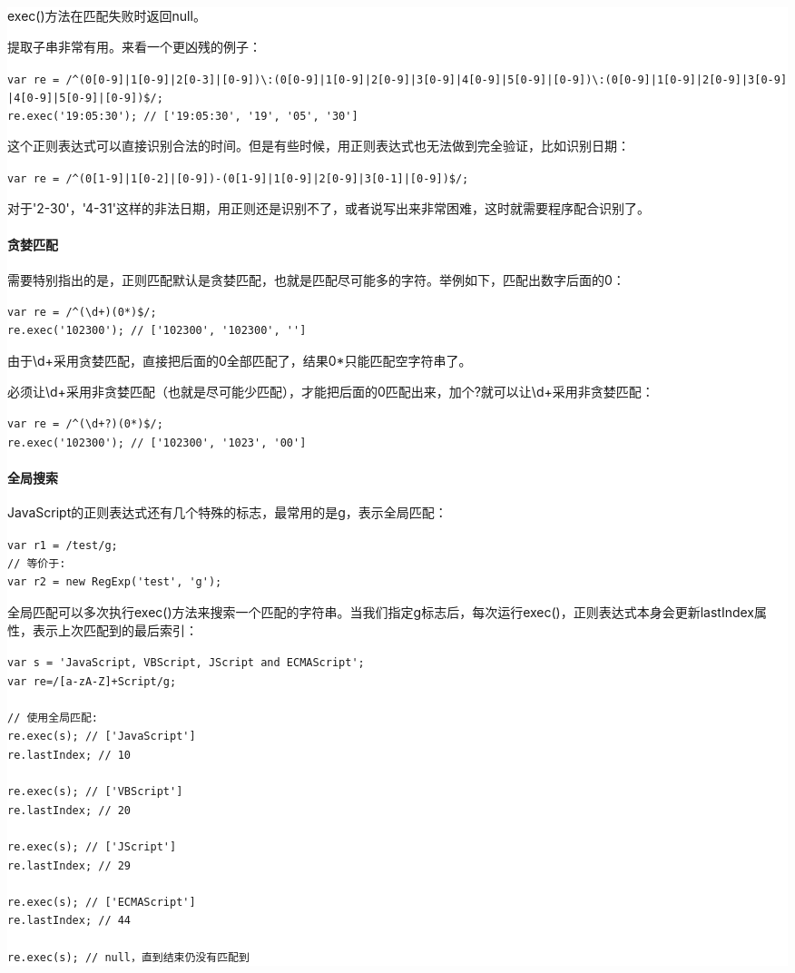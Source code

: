 exec()方法在匹配失败时返回null。

提取子串非常有用。来看一个更凶残的例子：
```
var re = /^(0[0-9]|1[0-9]|2[0-3]|[0-9])\:(0[0-9]|1[0-9]|2[0-9]|3[0-9]|4[0-9]|5[0-9]|[0-9])\:(0[0-9]|1[0-9]|2[0-9]|3[0-9]|4[0-9]|5[0-9]|[0-9])$/;
re.exec('19:05:30'); // ['19:05:30', '19', '05', '30']
```
这个正则表达式可以直接识别合法的时间。但是有些时候，用正则表达式也无法做到完全验证，比如识别日期：
```
var re = /^(0[1-9]|1[0-2]|[0-9])-(0[1-9]|1[0-9]|2[0-9]|3[0-1]|[0-9])$/;
```
对于'2-30'，'4-31'这样的非法日期，用正则还是识别不了，或者说写出来非常困难，这时就需要程序配合识别了。

#### 贪婪匹配

需要特别指出的是，正则匹配默认是贪婪匹配，也就是匹配尽可能多的字符。举例如下，匹配出数字后面的0：
```
var re = /^(\d+)(0*)$/;
re.exec('102300'); // ['102300', '102300', '']
```
由于\d+采用贪婪匹配，直接把后面的0全部匹配了，结果0*只能匹配空字符串了。

必须让\d+采用非贪婪匹配（也就是尽可能少匹配），才能把后面的0匹配出来，加个?就可以让\d+采用非贪婪匹配：
```
var re = /^(\d+?)(0*)$/;
re.exec('102300'); // ['102300', '1023', '00']
```
#### 全局搜索

JavaScript的正则表达式还有几个特殊的标志，最常用的是g，表示全局匹配：
```
var r1 = /test/g;
// 等价于:
var r2 = new RegExp('test', 'g');
```
全局匹配可以多次执行exec()方法来搜索一个匹配的字符串。当我们指定g标志后，每次运行exec()，正则表达式本身会更新lastIndex属性，表示上次匹配到的最后索引：
```
var s = 'JavaScript, VBScript, JScript and ECMAScript';
var re=/[a-zA-Z]+Script/g;

// 使用全局匹配:
re.exec(s); // ['JavaScript']
re.lastIndex; // 10

re.exec(s); // ['VBScript']
re.lastIndex; // 20

re.exec(s); // ['JScript']
re.lastIndex; // 29

re.exec(s); // ['ECMAScript']
re.lastIndex; // 44

re.exec(s); // null，直到结束仍没有匹配到
```

